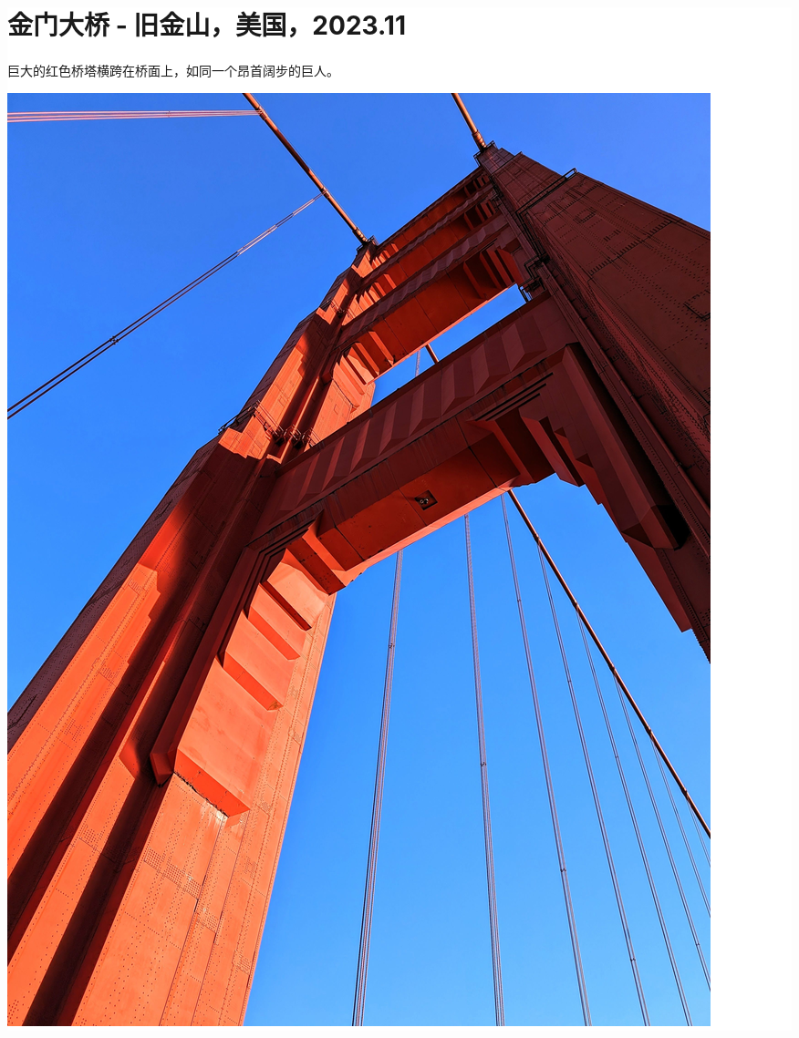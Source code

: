 # 金门大桥 - 旧金山，美国，2023.11

巨大的红色桥塔横跨在桥面上，如同一个昂首阔步的巨人。

![](/img/travel/2023-11-golden-gate-bridge.jpg)
